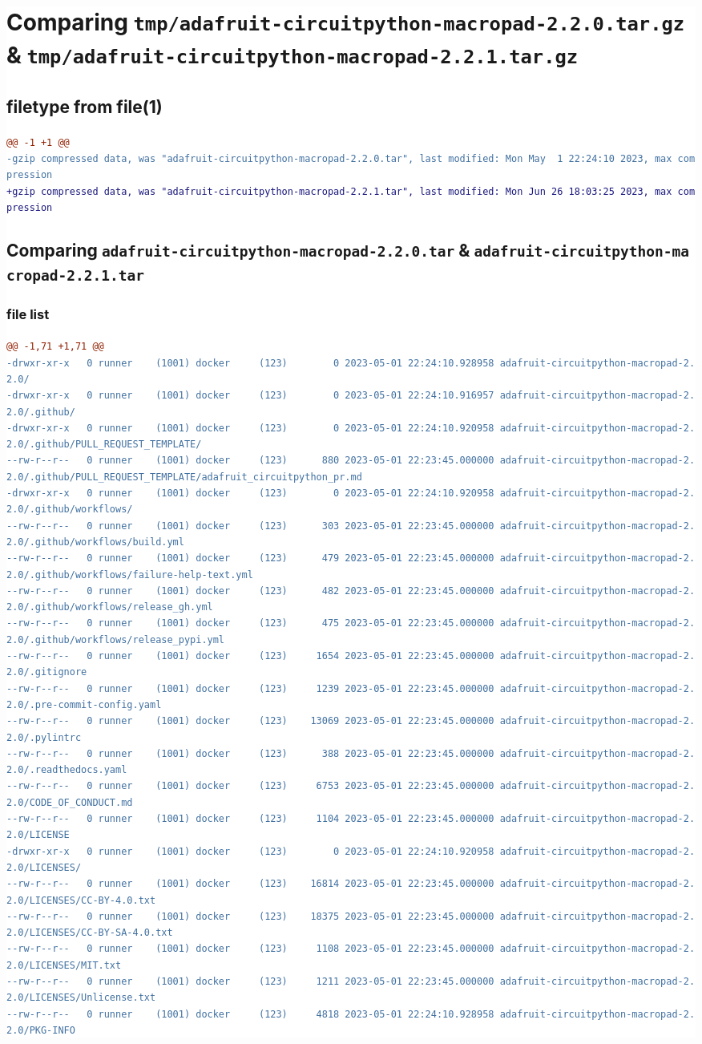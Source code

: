 # Comparing `tmp/adafruit-circuitpython-macropad-2.2.0.tar.gz` & `tmp/adafruit-circuitpython-macropad-2.2.1.tar.gz`

## filetype from file(1)

```diff
@@ -1 +1 @@
-gzip compressed data, was "adafruit-circuitpython-macropad-2.2.0.tar", last modified: Mon May  1 22:24:10 2023, max compression
+gzip compressed data, was "adafruit-circuitpython-macropad-2.2.1.tar", last modified: Mon Jun 26 18:03:25 2023, max compression
```

## Comparing `adafruit-circuitpython-macropad-2.2.0.tar` & `adafruit-circuitpython-macropad-2.2.1.tar`

### file list

```diff
@@ -1,71 +1,71 @@
-drwxr-xr-x   0 runner    (1001) docker     (123)        0 2023-05-01 22:24:10.928958 adafruit-circuitpython-macropad-2.2.0/
-drwxr-xr-x   0 runner    (1001) docker     (123)        0 2023-05-01 22:24:10.916957 adafruit-circuitpython-macropad-2.2.0/.github/
-drwxr-xr-x   0 runner    (1001) docker     (123)        0 2023-05-01 22:24:10.920958 adafruit-circuitpython-macropad-2.2.0/.github/PULL_REQUEST_TEMPLATE/
--rw-r--r--   0 runner    (1001) docker     (123)      880 2023-05-01 22:23:45.000000 adafruit-circuitpython-macropad-2.2.0/.github/PULL_REQUEST_TEMPLATE/adafruit_circuitpython_pr.md
-drwxr-xr-x   0 runner    (1001) docker     (123)        0 2023-05-01 22:24:10.920958 adafruit-circuitpython-macropad-2.2.0/.github/workflows/
--rw-r--r--   0 runner    (1001) docker     (123)      303 2023-05-01 22:23:45.000000 adafruit-circuitpython-macropad-2.2.0/.github/workflows/build.yml
--rw-r--r--   0 runner    (1001) docker     (123)      479 2023-05-01 22:23:45.000000 adafruit-circuitpython-macropad-2.2.0/.github/workflows/failure-help-text.yml
--rw-r--r--   0 runner    (1001) docker     (123)      482 2023-05-01 22:23:45.000000 adafruit-circuitpython-macropad-2.2.0/.github/workflows/release_gh.yml
--rw-r--r--   0 runner    (1001) docker     (123)      475 2023-05-01 22:23:45.000000 adafruit-circuitpython-macropad-2.2.0/.github/workflows/release_pypi.yml
--rw-r--r--   0 runner    (1001) docker     (123)     1654 2023-05-01 22:23:45.000000 adafruit-circuitpython-macropad-2.2.0/.gitignore
--rw-r--r--   0 runner    (1001) docker     (123)     1239 2023-05-01 22:23:45.000000 adafruit-circuitpython-macropad-2.2.0/.pre-commit-config.yaml
--rw-r--r--   0 runner    (1001) docker     (123)    13069 2023-05-01 22:23:45.000000 adafruit-circuitpython-macropad-2.2.0/.pylintrc
--rw-r--r--   0 runner    (1001) docker     (123)      388 2023-05-01 22:23:45.000000 adafruit-circuitpython-macropad-2.2.0/.readthedocs.yaml
--rw-r--r--   0 runner    (1001) docker     (123)     6753 2023-05-01 22:23:45.000000 adafruit-circuitpython-macropad-2.2.0/CODE_OF_CONDUCT.md
--rw-r--r--   0 runner    (1001) docker     (123)     1104 2023-05-01 22:23:45.000000 adafruit-circuitpython-macropad-2.2.0/LICENSE
-drwxr-xr-x   0 runner    (1001) docker     (123)        0 2023-05-01 22:24:10.920958 adafruit-circuitpython-macropad-2.2.0/LICENSES/
--rw-r--r--   0 runner    (1001) docker     (123)    16814 2023-05-01 22:23:45.000000 adafruit-circuitpython-macropad-2.2.0/LICENSES/CC-BY-4.0.txt
--rw-r--r--   0 runner    (1001) docker     (123)    18375 2023-05-01 22:23:45.000000 adafruit-circuitpython-macropad-2.2.0/LICENSES/CC-BY-SA-4.0.txt
--rw-r--r--   0 runner    (1001) docker     (123)     1108 2023-05-01 22:23:45.000000 adafruit-circuitpython-macropad-2.2.0/LICENSES/MIT.txt
--rw-r--r--   0 runner    (1001) docker     (123)     1211 2023-05-01 22:23:45.000000 adafruit-circuitpython-macropad-2.2.0/LICENSES/Unlicense.txt
--rw-r--r--   0 runner    (1001) docker     (123)     4818 2023-05-01 22:24:10.928958 adafruit-circuitpython-macropad-2.2.0/PKG-INFO
```